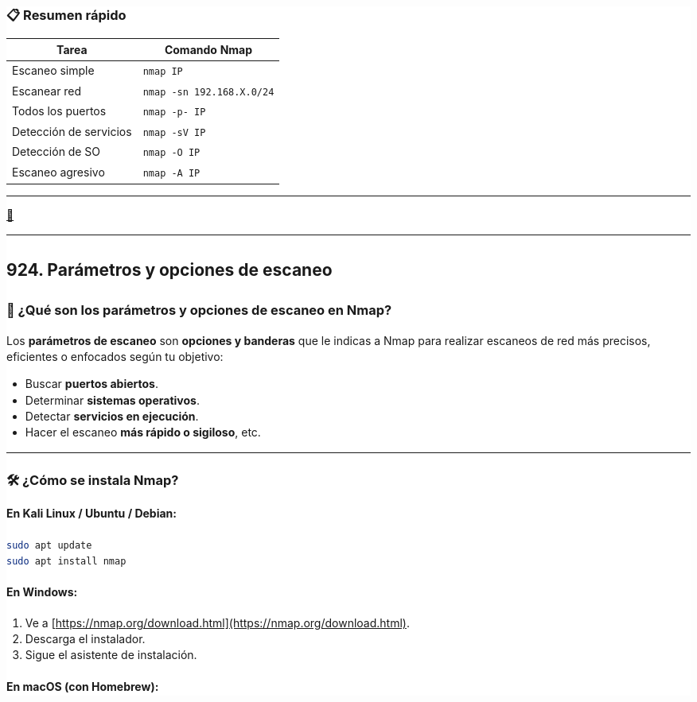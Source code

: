 
### 📋 Resumen rápido

| Tarea                  | Comando Nmap              |
| ---------------------- | ------------------------- |
| Escaneo simple         | `nmap IP`                 |
| Escanear red           | `nmap -sn 192.168.X.0/24` |
| Todos los puertos      | `nmap -p- IP`             |
| Detección de servicios | `nmap -sV IP`             |
| Detección de SO        | `nmap -O IP`              |
| Escaneo agresivo       | `nmap -A IP`              |

---

[🔼](#índice)

---

## **924. Parámetros y opciones de escaneo**

### 🧠 ¿Qué son los parámetros y opciones de escaneo en Nmap?

Los **parámetros de escaneo** son **opciones y banderas** que le indicas a Nmap para realizar escaneos de red más precisos, eficientes o enfocados según tu objetivo:

- Buscar **puertos abiertos**.
- Determinar **sistemas operativos**.
- Detectar **servicios en ejecución**.
- Hacer el escaneo **más rápido o sigiloso**, etc.

---

### 🛠️ ¿Cómo se instala Nmap?

#### En Kali Linux / Ubuntu / Debian:

```bash
sudo apt update
sudo apt install nmap
```

#### En Windows:

1. Ve a [https://nmap.org/download.html](https://nmap.org/download.html).
2. Descarga el instalador.
3. Sigue el asistente de instalación.

#### En macOS (con Homebrew):

